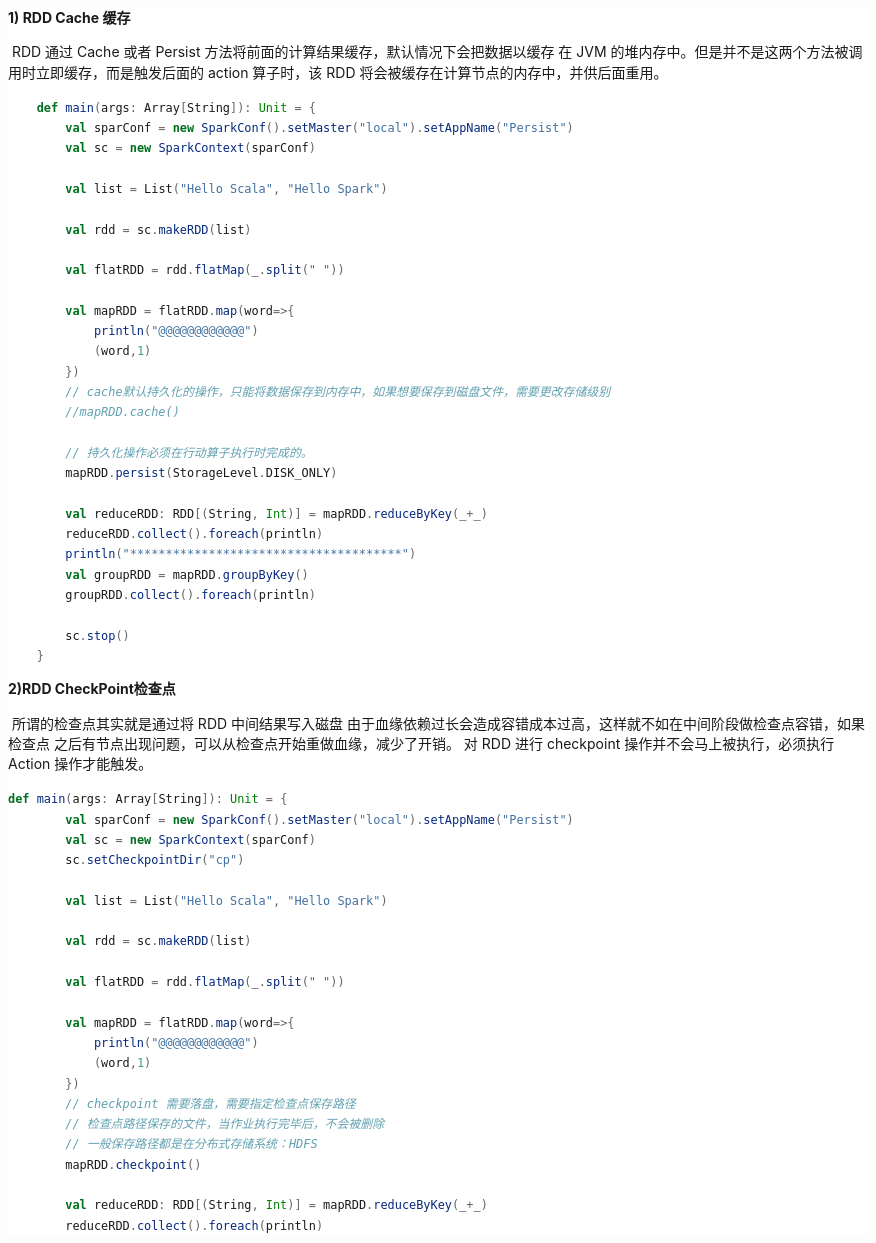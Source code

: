 

**1) RDD Cache 缓存** 

​		RDD 通过 Cache 或者 Persist 方法将前面的计算结果缓存，默认情况下会把数据以缓存 在 JVM 的堆内存中。但是并不是这两个方法被调用时立即缓存，而是触发后面的 action 算子时，该 RDD 将会被缓存在计算节点的内存中，并供后面重用。 

```scala
    def main(args: Array[String]): Unit = {
        val sparConf = new SparkConf().setMaster("local").setAppName("Persist")
        val sc = new SparkContext(sparConf)

        val list = List("Hello Scala", "Hello Spark")

        val rdd = sc.makeRDD(list)

        val flatRDD = rdd.flatMap(_.split(" "))

        val mapRDD = flatRDD.map(word=>{
            println("@@@@@@@@@@@@")
            (word,1)
        })
        // cache默认持久化的操作，只能将数据保存到内存中，如果想要保存到磁盘文件，需要更改存储级别
        //mapRDD.cache()

        // 持久化操作必须在行动算子执行时完成的。
        mapRDD.persist(StorageLevel.DISK_ONLY)

        val reduceRDD: RDD[(String, Int)] = mapRDD.reduceByKey(_+_)
        reduceRDD.collect().foreach(println)
        println("**************************************")
        val groupRDD = mapRDD.groupByKey()
        groupRDD.collect().foreach(println)
        
        sc.stop()
    }
```



**2)RDD CheckPoint检查点**

​		所谓的检查点其实就是通过将 RDD 中间结果写入磁盘 由于血缘依赖过长会造成容错成本过高，这样就不如在中间阶段做检查点容错，如果检查点 之后有节点出现问题，可以从检查点开始重做血缘，减少了开销。 对 RDD 进行 checkpoint 操作并不会马上被执行，必须执行 Action 操作才能触发。 

```scala
def main(args: Array[String]): Unit = {
        val sparConf = new SparkConf().setMaster("local").setAppName("Persist")
        val sc = new SparkContext(sparConf)
        sc.setCheckpointDir("cp")

        val list = List("Hello Scala", "Hello Spark")

        val rdd = sc.makeRDD(list)

        val flatRDD = rdd.flatMap(_.split(" "))

        val mapRDD = flatRDD.map(word=>{
            println("@@@@@@@@@@@@")
            (word,1)
        })
        // checkpoint 需要落盘，需要指定检查点保存路径
        // 检查点路径保存的文件，当作业执行完毕后，不会被删除
        // 一般保存路径都是在分布式存储系统：HDFS
        mapRDD.checkpoint()

        val reduceRDD: RDD[(String, Int)] = mapRDD.reduceByKey(_+_)
        reduceRDD.collect().foreach(println)
```